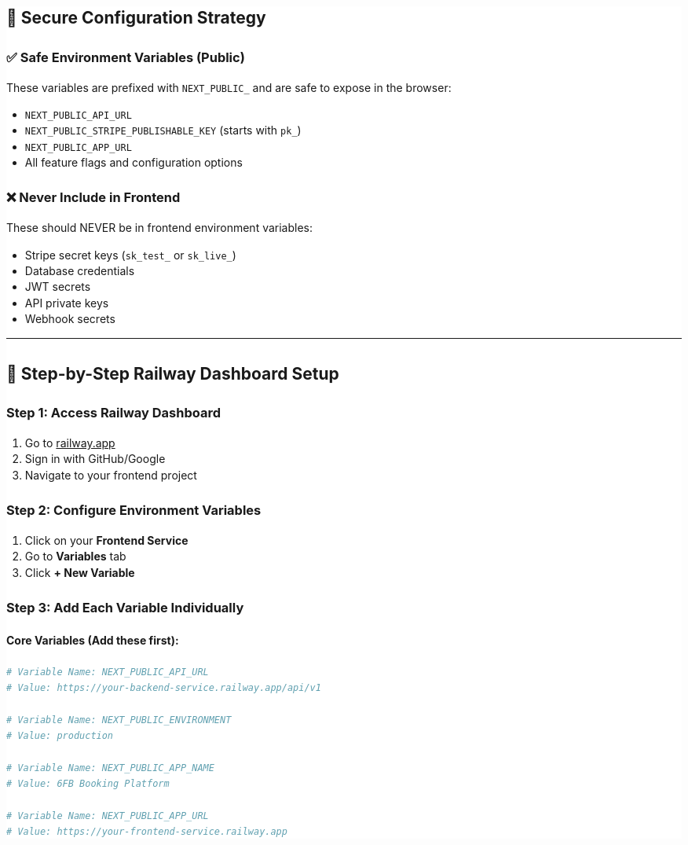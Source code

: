 
## 🔐 Secure Configuration Strategy

### ✅ Safe Environment Variables (Public)
These variables are prefixed with `NEXT_PUBLIC_` and are safe to expose in the browser:

- `NEXT_PUBLIC_API_URL`
- `NEXT_PUBLIC_STRIPE_PUBLISHABLE_KEY` (starts with `pk_`)
- `NEXT_PUBLIC_APP_URL`
- All feature flags and configuration options

### ❌ Never Include in Frontend
These should NEVER be in frontend environment variables:
- Stripe secret keys (`sk_test_` or `sk_live_`)
- Database credentials
- JWT secrets
- API private keys
- Webhook secrets

---

## 🚂 Step-by-Step Railway Dashboard Setup

### Step 1: Access Railway Dashboard
1. Go to [railway.app](https://railway.app)
2. Sign in with GitHub/Google
3. Navigate to your frontend project

### Step 2: Configure Environment Variables
1. Click on your **Frontend Service**
2. Go to **Variables** tab
3. Click **+ New Variable**

### Step 3: Add Each Variable Individually

#### Core Variables (Add these first):
```bash
# Variable Name: NEXT_PUBLIC_API_URL
# Value: https://your-backend-service.railway.app/api/v1

# Variable Name: NEXT_PUBLIC_ENVIRONMENT  
# Value: production

# Variable Name: NEXT_PUBLIC_APP_NAME
# Value: 6FB Booking Platform

# Variable Name: NEXT_PUBLIC_APP_URL
# Value: https://your-frontend-service.railway.app
```
